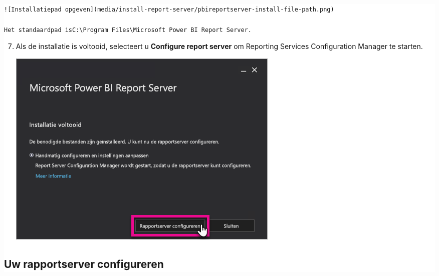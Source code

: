     ![Installatiepad opgeven](media/install-report-server/pbireportserver-install-file-path.png)

    Het standaardpad isC:\Program Files\Microsoft Power BI Report Server.

7. Als de installatie is voltooid, selecteert u **Configure report server** om Reporting Services Configuration Manager te starten.

    ![De rapportserver configureren](media/install-report-server/pbireportserver-configure.png)

## <a name="configure-your-report-server"></a>Uw rapportserver configureren
